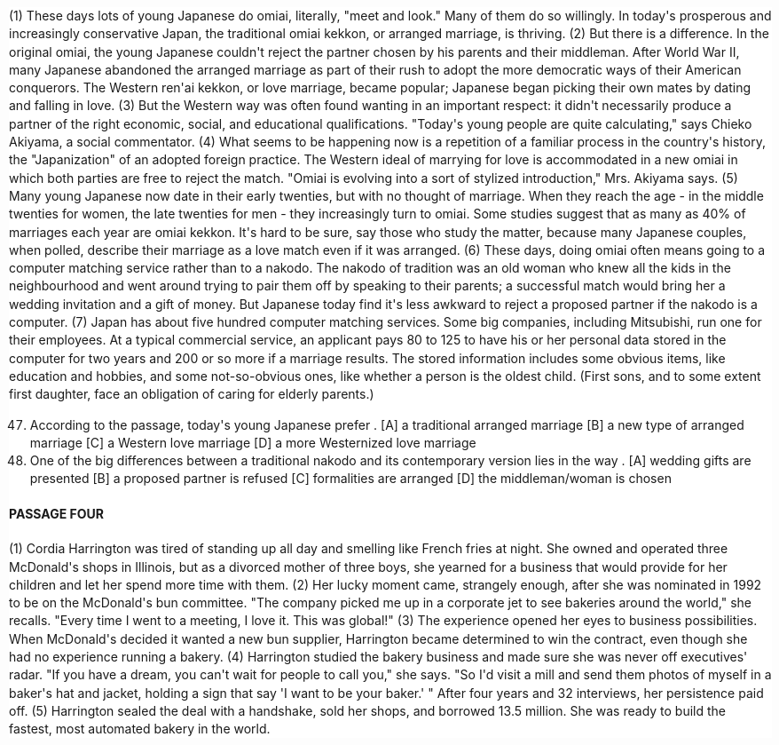 (1) These days lots of young Japanese do omiai, literally, "meet and look." Many of them do so willingly. In today's prosperous and increasingly conservative Japan, the traditional omiai kekkon, or arranged marriage, is thriving.
(2) But there is a difference. In the original omiai, the young Japanese couldn't reject the partner chosen by his parents and their middleman. After World War II, many Japanese abandoned the arranged marriage as part of their rush to adopt the more democratic ways of their American conquerors. The Western ren'ai kekkon, or love marriage, became popular; Japanese began picking their own mates by dating and falling in love.
(3) But the Western way was often found wanting in an important respect: it didn't necessarily produce a partner of the right economic, social, and educational qualifications. "Today's young people are quite calculating," says Chieko Akiyama, a social commentator.
(4) What seems to be happening now is a repetition of a familiar process in the country's history, the "Japanization" of an adopted foreign practice. The Western ideal of marrying for love is accommodated in a new omiai in which both parties are free to reject the match. "Omiai is evolving into a sort of stylized introduction," Mrs. Akiyama says.
(5) Many young Japanese now date in their early twenties, but with no thought of marriage. When they reach the age - in the middle twenties for women, the late twenties for men - they increasingly turn to omiai. Some studies suggest that as many as          40%          of marriages each year are omiai kekkon. It's hard to be sure, say those who study the matter, because many Japanese couples, when polled, describe their marriage as a love match even if it was arranged.
(6) These days, doing omiai often means going to a computer matching service rather than to a nakodo. The nakodo of tradition was an old woman who knew all the kids in the neighbourhood and went around trying to pair them off by speaking to their parents; a successful match would bring her a wedding invitation and a gift of money. But Japanese today find it's less awkward to reject a proposed partner if the nakodo is a computer.
(7) Japan has about five hundred computer matching services. Some big companies, including Mitsubishi, run one for their employees. At a typical commercial service, an applicant pays           80          to           125          to have his or her personal data stored in the computer for two years and           200          or so more if a marriage results. The stored information includes some obvious items, like education and hobbies, and some not-so-obvious ones, like whether a person is the oldest child. (First sons, and to some extent first daughter, face an obligation of caring for elderly parents.)

47. According to the passage, today's young Japanese prefer           .
[A] a traditional arranged marriage
[B] a new type of arranged marriage
[C] a Western love marriage
[D] a more Westernized love marriage
48. One of the big differences between a traditional nakodo and its contemporary version lies in the way           .
[A] wedding gifts are presented
[B] a proposed partner is refused
[C] formalities are arranged
[D] the middleman/woman is chosen

#### PASSAGE FOUR

(1) Cordia Harrington was tired of standing up all day and smelling like French fries at night. She owned and operated three McDonald's shops in Illinois, but as a divorced mother of three boys, she yearned for a business that would provide for her children and let her spend more time with them.
(2) Her lucky moment came, strangely enough, after she was nominated in 1992 to be on the McDonald's bun committee. "The company picked me up in a corporate jet to see bakeries around the world," she recalls. "Every time I went to a meeting, I love it. This was global!"
(3) The experience opened her eyes to business possibilities. When McDonald's decided it wanted a new bun supplier, Harrington became determined to win the contract, even though she had no experience running a bakery.
(4) Harrington studied the bakery business and made sure she was never off executives' radar. "If you have a dream, you can't wait for people to call you," she says. "So I'd visit a mill and send them photos of myself in a baker's hat and jacket, holding a sign that say 'I want to be your baker.' " After four years and 32 interviews, her persistence paid off.
(5) Harrington sealed the deal with a handshake, sold her shops, and borrowed           13.5          million. She was ready to build the fastest, most automated bakery in the world.